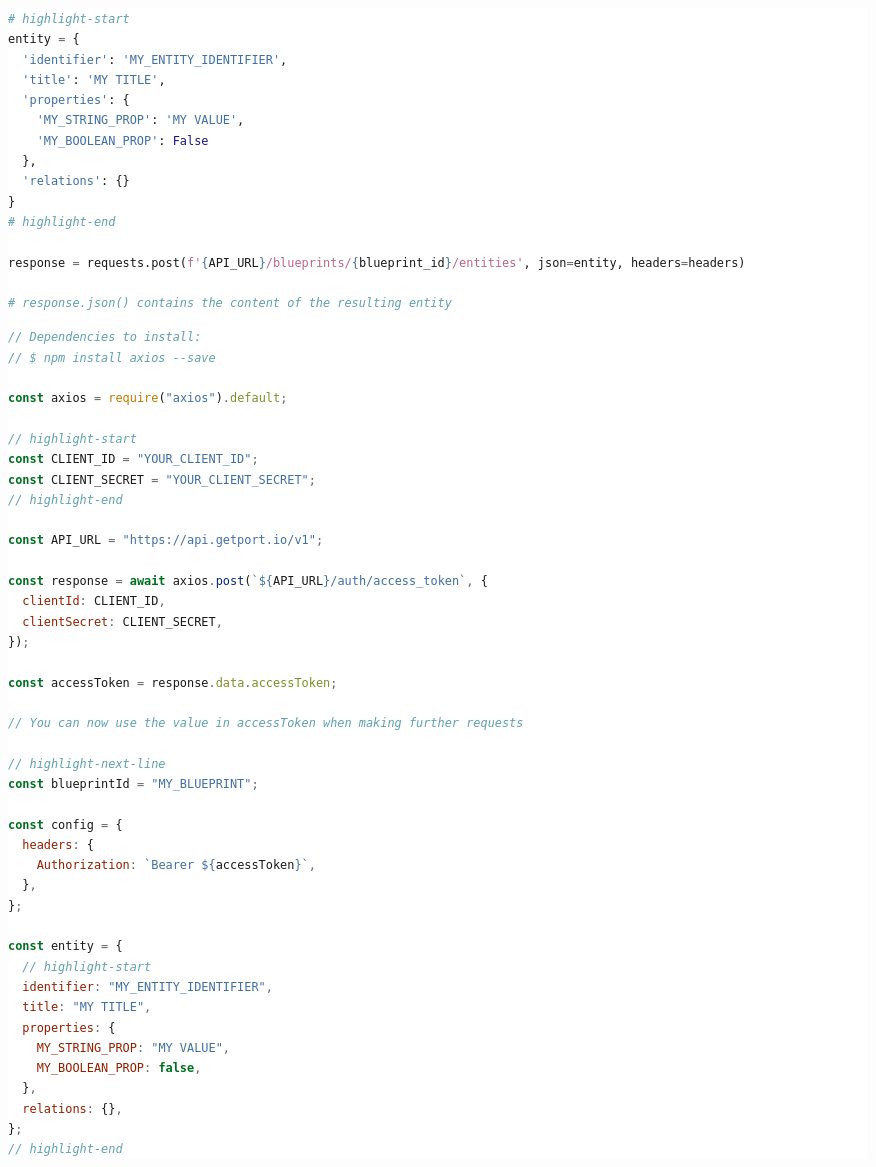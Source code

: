 ```python showLineNumbers
# highlight-start
entity = {
  'identifier': 'MY_ENTITY_IDENTIFIER',
  'title': 'MY TITLE',
  'properties': {
    'MY_STRING_PROP': 'MY VALUE',
    'MY_BOOLEAN_PROP': False
  },
  'relations': {}
}
# highlight-end

response = requests.post(f'{API_URL}/blueprints/{blueprint_id}/entities', json=entity, headers=headers)

# response.json() contains the content of the resulting entity
```

</TabItem>

<TabItem value="js">

```javascript showLineNumbers
// Dependencies to install:
// $ npm install axios --save

const axios = require("axios").default;

// highlight-start
const CLIENT_ID = "YOUR_CLIENT_ID";
const CLIENT_SECRET = "YOUR_CLIENT_SECRET";
// highlight-end

const API_URL = "https://api.getport.io/v1";

const response = await axios.post(`${API_URL}/auth/access_token`, {
  clientId: CLIENT_ID,
  clientSecret: CLIENT_SECRET,
});

const accessToken = response.data.accessToken;

// You can now use the value in accessToken when making further requests

// highlight-next-line
const blueprintId = "MY_BLUEPRINT";

const config = {
  headers: {
    Authorization: `Bearer ${accessToken}`,
  },
};

const entity = {
  // highlight-start
  identifier: "MY_ENTITY_IDENTIFIER",
  title: "MY TITLE",
  properties: {
    MY_STRING_PROP: "MY VALUE",
    MY_BOOLEAN_PROP: false,
  },
  relations: {},
};
// highlight-end
```